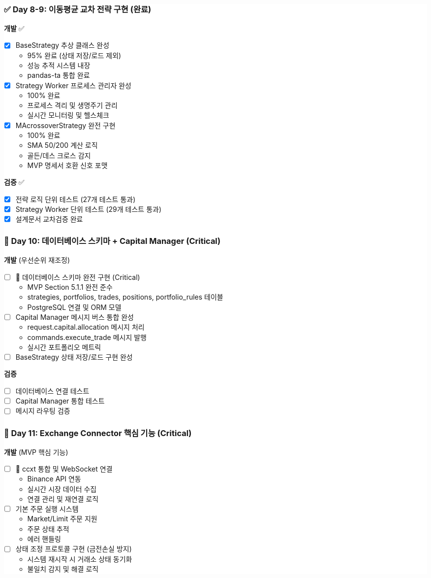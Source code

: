 ### ✅ Day 8-9: 이동평균 교차 전략 구현 (완료)
**개발** ✅
- [x] BaseStrategy 추상 클래스 완성
  - 95% 완료 (상태 저장/로드 제외)
  - 성능 추적 시스템 내장
  - pandas-ta 통합 완료
- [x] Strategy Worker 프로세스 관리자 완성
  - 100% 완료
  - 프로세스 격리 및 생명주기 관리
  - 실시간 모니터링 및 헬스체크
- [x] MAcrossoverStrategy 완전 구현
  - 100% 완료
  - SMA 50/200 계산 로직
  - 골든/데스 크로스 감지
  - MVP 명세서 호환 신호 포맷

**검증** ✅
- [x] 전략 로직 단위 테스트 (27개 테스트 통과)
- [x] Strategy Worker 단위 테스트 (29개 테스트 통과)
- [x] 설계문서 교차검증 완료

### 🚨 Day 10: 데이터베이스 스키마 + Capital Manager (Critical)
**개발** (우선순위 재조정)
- [ ] 🚨 데이터베이스 스키마 완전 구현 (Critical)
  - MVP Section 5.1.1 완전 준수
  - strategies, portfolios, trades, positions, portfolio_rules 테이블
  - PostgreSQL 연결 및 ORM 모델
- [ ] Capital Manager 메시지 버스 통합 완성
  - request.capital.allocation 메시지 처리
  - commands.execute_trade 메시지 발행
  - 실시간 포트폴리오 메트릭
- [ ] BaseStrategy 상태 저장/로드 구현 완성

**검증**
- [ ] 데이터베이스 연결 테스트
- [ ] Capital Manager 통합 테스트
- [ ] 메시지 라우팅 검증

### 🚨 Day 11: Exchange Connector 핵심 기능 (Critical)
**개발** (MVP 핵심 기능)
- [ ] 🚨 ccxt 통합 및 WebSocket 연결
  - Binance API 연동
  - 실시간 시장 데이터 수집
  - 연결 관리 및 재연결 로직
- [ ] 기본 주문 실행 시스템
  - Market/Limit 주문 지원
  - 주문 상태 추적
  - 에러 핸들링
- [ ] 상태 조정 프로토콜 구현 (금전손실 방지)
  - 시스템 재시작 시 거래소 상태 동기화
  - 불일치 감지 및 해결 로직
